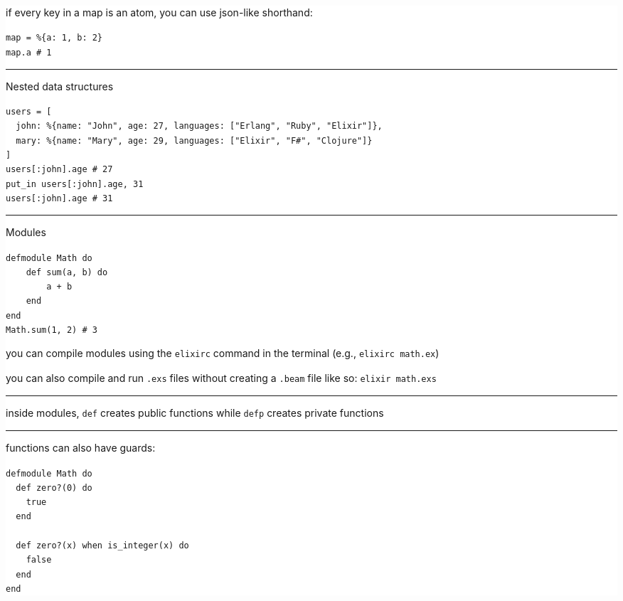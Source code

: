 if every key in a map is an atom, you can use json-like shorthand:
```
map = %{a: 1, b: 2}
map.a # 1
```

---

Nested data structures

```
users = [
  john: %{name: "John", age: 27, languages: ["Erlang", "Ruby", "Elixir"]},
  mary: %{name: "Mary", age: 29, languages: ["Elixir", "F#", "Clojure"]}
]
users[:john].age # 27
put_in users[:john].age, 31
users[:john].age # 31
```

---

Modules

```
defmodule Math do
    def sum(a, b) do
        a + b
    end
end
Math.sum(1, 2) # 3
```

you can compile modules using the `elixirc` command in the terminal (e.g., `elixirc math.ex`)

you can also compile and run `.exs` files without creating a `.beam` file like so: `elixir math.exs`

---

inside modules, `def` creates public functions while `defp` creates private functions

---

functions can also have guards:

```
defmodule Math do
  def zero?(0) do
    true
  end

  def zero?(x) when is_integer(x) do
    false
  end
end
```
